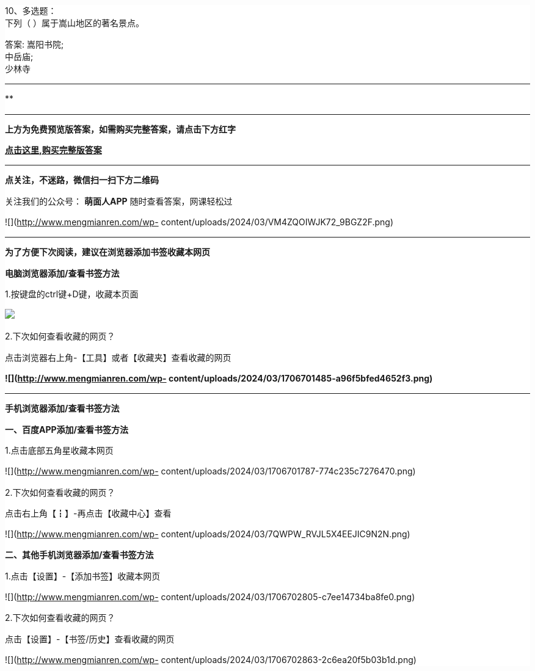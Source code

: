 10、多选题：  
​下列（     ）属于嵩山地区的著名景点。‎

答案:  嵩阳书院;  
中岳庙;  
少林寺

* * *

**

* * *

**上方为免费预览版答案，如需购买完整答案，请点击下方红字**

[**点击这里,购买完整版答案**](http://mooc.mengmianren.com/mooc/338552.html)

* * *

**点关注，不迷路，微信扫一扫下方二维码**

关注我们的公众号： **萌面人APP** 随时查看答案，网课轻松过

![](http://www.mengmianren.com/wp-
content/uploads/2024/03/VM4ZQOIWJK72_9BGZ2F.png)

* * *

**为了方便下次阅读，建议在浏览器添加书签收藏本网页**

**电脑浏览器添加/查看书签方法**

1.按键盘的ctrl键+D键，收藏本页面

![](http://www.mengmianren.com/wp-content/uploads/2024/03/AF9T_JKKHAJN.png)

2.下次如何查看收藏的网页？

点击浏览器右上角-【工具】或者【收藏夹】查看收藏的网页

**![](http://www.mengmianren.com/wp-
content/uploads/2024/03/1706701485-a96f5bfed4652f3.png)**

* * *

**手机浏览器添加/查看书签方法**

**一、百度APP添加/查看书签方法**

1.点击底部五角星收藏本网页

![](http://www.mengmianren.com/wp-
content/uploads/2024/03/1706701787-774c235c7276470.png)

2.下次如何查看收藏的网页？

点击右上角【┇】-再点击【收藏中心】查看

![](http://www.mengmianren.com/wp-
content/uploads/2024/03/7QWPW_RVJL5X4EEJIC9N2N.png)

**二、其他手机浏览器添加/查看书签方法**

1.点击【设置】-【添加书签】收藏本网页

![](http://www.mengmianren.com/wp-
content/uploads/2024/03/1706702805-c7ee14734ba8fe0.png)

2.下次如何查看收藏的网页？

点击【设置】-【书签/历史】查看收藏的网页

![](http://www.mengmianren.com/wp-
content/uploads/2024/03/1706702863-2c6ea20f5b03b1d.png)

